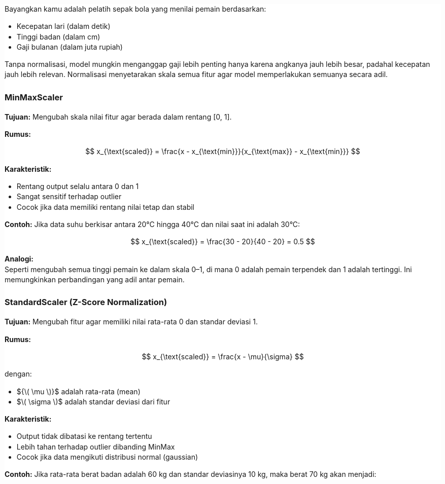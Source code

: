 Bayangkan kamu adalah pelatih sepak bola yang menilai pemain berdasarkan:
- Kecepatan lari (dalam detik)
- Tinggi badan (dalam cm)
- Gaji bulanan (dalam juta rupiah)

Tanpa normalisasi, model mungkin menganggap gaji lebih penting hanya karena angkanya jauh lebih besar, padahal kecepatan jauh lebih relevan. Normalisasi menyetarakan skala semua fitur agar model memperlakukan semuanya secara adil.

### MinMaxScaler

**Tujuan:** Mengubah skala nilai fitur agar berada dalam rentang [0, 1].

**Rumus:**

$$
x_{\text{scaled}} = \frac{x - x_{\text{min}}}{x_{\text{max}} - x_{\text{min}}}
$$

**Karakteristik:**
- Rentang output selalu antara 0 dan 1
- Sangat sensitif terhadap outlier
- Cocok jika data memiliki rentang nilai tetap dan stabil

**Contoh:**
Jika data suhu berkisar antara 20°C hingga 40°C dan nilai saat ini adalah 30°C:

$$
x_{\text{scaled}} = \frac{30 - 20}{40 - 20} = 0.5
$$

**Analogi:**  
Seperti mengubah semua tinggi pemain ke dalam skala 0–1, di mana 0 adalah pemain terpendek dan 1 adalah tertinggi. Ini memungkinkan perbandingan yang adil antar pemain.

### StandardScaler (Z-Score Normalization)

**Tujuan:** Mengubah fitur agar memiliki nilai rata-rata 0 dan standar deviasi 1.

**Rumus:**

$$
x_{\text{scaled}} = \frac{x - \mu}{\sigma}
$$

dengan:
- ${\( \mu \)}$ adalah rata-rata (mean)
- $\( \sigma \)$ adalah standar deviasi dari fitur

**Karakteristik:**
- Output tidak dibatasi ke rentang tertentu
- Lebih tahan terhadap outlier dibanding MinMax
- Cocok jika data mengikuti distribusi normal (gaussian)

**Contoh:**
Jika rata-rata berat badan adalah 60 kg dan standar deviasinya 10 kg, maka berat 70 kg akan menjadi:
